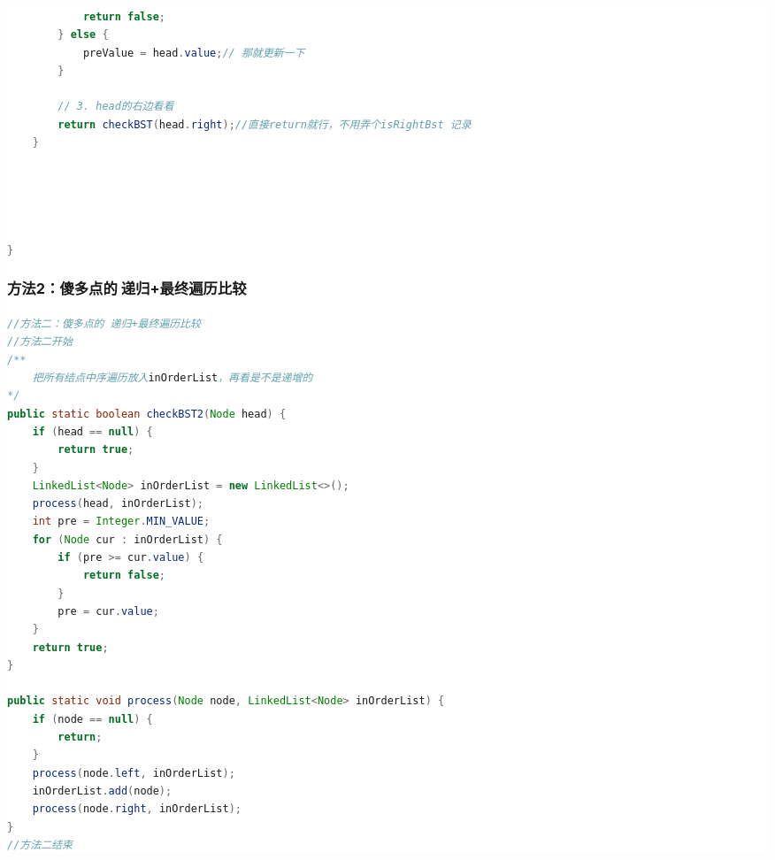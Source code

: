 ```java
        	return false;
        } else {
            preValue = head.value;// 那就更新一下
        }
        
        // 3. head的右边看看
        return checkBST(head.right);//直接return就行，不用弄个isRightBst 记录
    }
    

    
    
    
}
```

### 方法2：傻多点的 递归+最终遍历比较

```JAVA
//方法二：傻多点的 递归+最终遍历比较
//方法二开始
/**
	把所有结点中序遍历放入inOrderList，再看是不是递增的
*/
public static boolean checkBST2(Node head) {
	if (head == null) {
		return true;
	}
	LinkedList<Node> inOrderList = new LinkedList<>();
	process(head, inOrderList);
	int pre = Integer.MIN_VALUE;
	for (Node cur : inOrderList) {
		if (pre >= cur.value) {
			return false;
		}
		pre = cur.value;
	}
	return true;
}

public static void process(Node node, LinkedList<Node> inOrderList) {
	if (node == null) {
		return;
	}
	process(node.left, inOrderList);
	inOrderList.add(node);
	process(node.right, inOrderList);
}
//方法二结束
```
